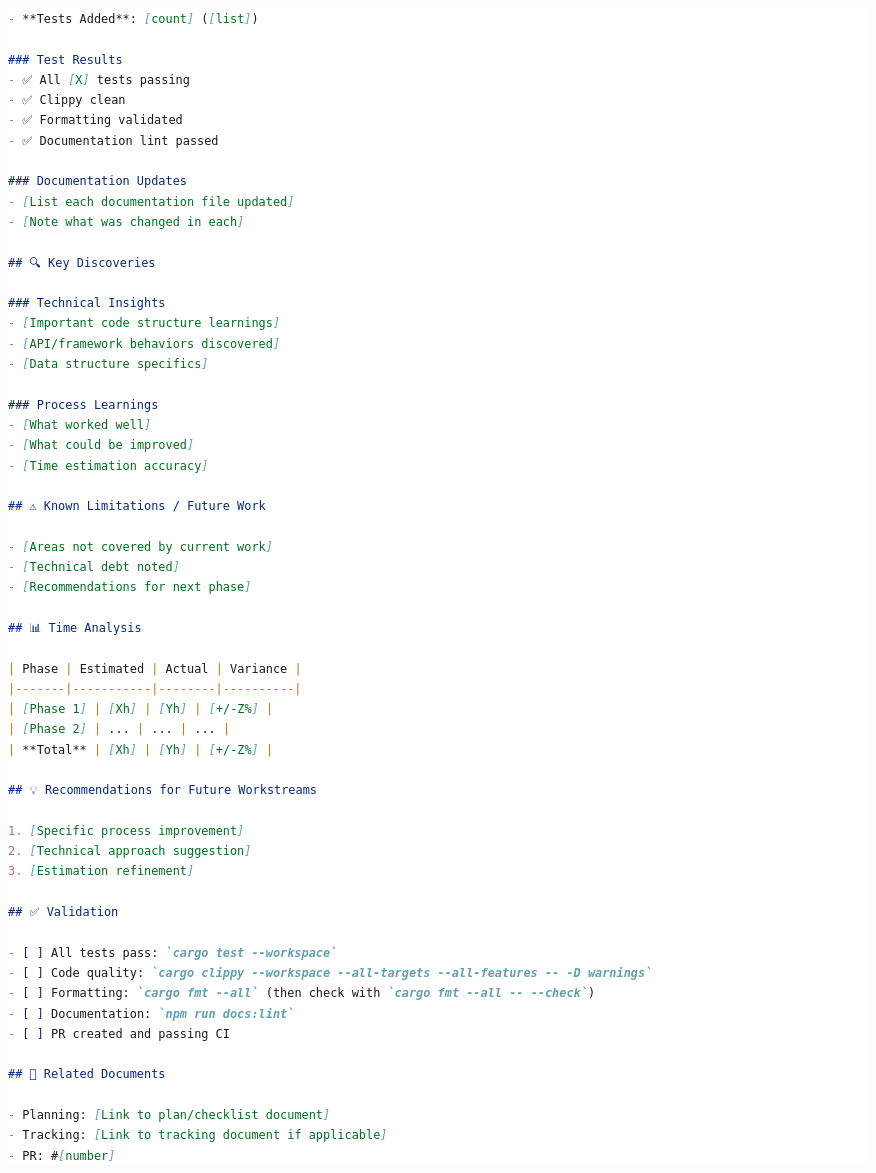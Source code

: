 ```markdown
- **Tests Added**: [count] ([list])

### Test Results
- ✅ All [X] tests passing
- ✅ Clippy clean
- ✅ Formatting validated
- ✅ Documentation lint passed

### Documentation Updates
- [List each documentation file updated]
- [Note what was changed in each]

## 🔍 Key Discoveries

### Technical Insights
- [Important code structure learnings]
- [API/framework behaviors discovered]
- [Data structure specifics]

### Process Learnings
- [What worked well]
- [What could be improved]
- [Time estimation accuracy]

## ⚠️ Known Limitations / Future Work

- [Areas not covered by current work]
- [Technical debt noted]
- [Recommendations for next phase]

## 📊 Time Analysis

| Phase | Estimated | Actual | Variance |
|-------|-----------|--------|----------|
| [Phase 1] | [Xh] | [Yh] | [+/-Z%] |
| [Phase 2] | ... | ... | ... |
| **Total** | [Xh] | [Yh] | [+/-Z%] |

## 💡 Recommendations for Future Workstreams

1. [Specific process improvement]
2. [Technical approach suggestion]
3. [Estimation refinement]

## ✅ Validation

- [ ] All tests pass: `cargo test --workspace`
- [ ] Code quality: `cargo clippy --workspace --all-targets --all-features -- -D warnings`
- [ ] Formatting: `cargo fmt --all` (then check with `cargo fmt --all -- --check`)
- [ ] Documentation: `npm run docs:lint`
- [ ] PR created and passing CI

## 🔗 Related Documents

- Planning: [Link to plan/checklist document]
- Tracking: [Link to tracking document if applicable]
- PR: #[number]
```
